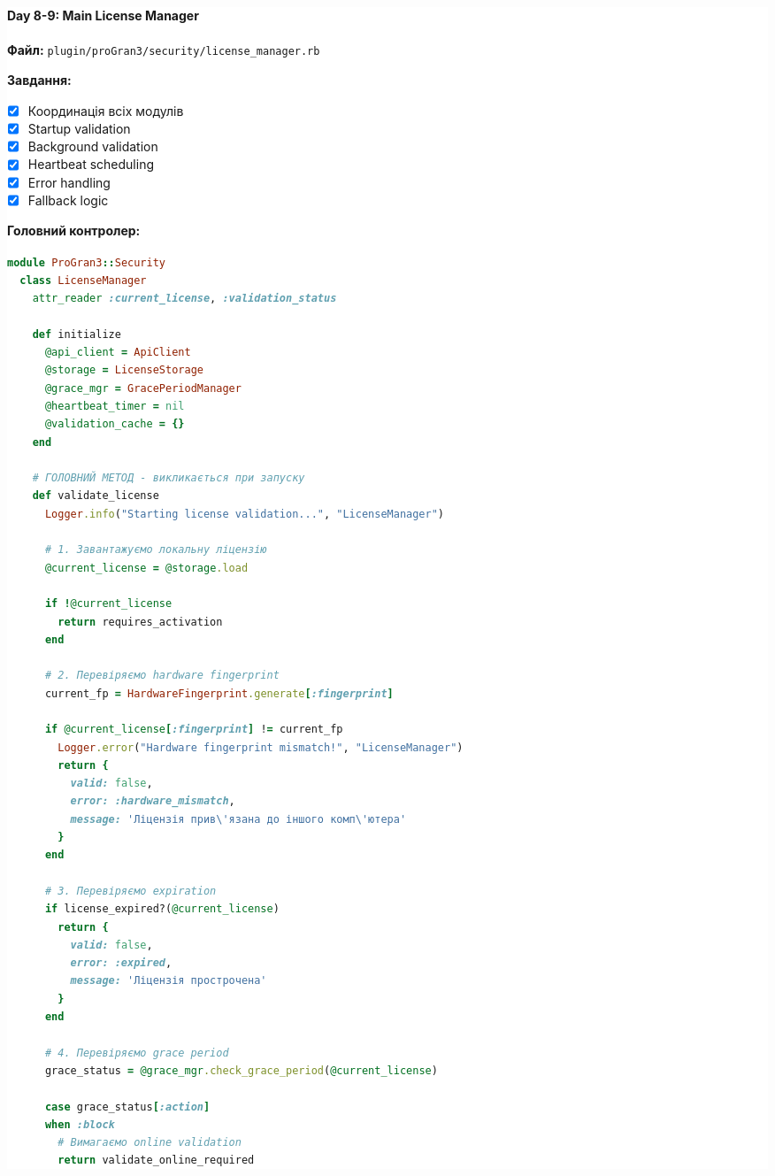 #### Day 8-9: Main License Manager
**Файл:** `plugin/proGran3/security/license_manager.rb`

**Завдання:**
- [x] Координація всіх модулів
- [x] Startup validation
- [x] Background validation
- [x] Heartbeat scheduling
- [x] Error handling
- [x] Fallback logic

**Головний контролер:**
```ruby
module ProGran3::Security
  class LicenseManager
    attr_reader :current_license, :validation_status
    
    def initialize
      @api_client = ApiClient
      @storage = LicenseStorage
      @grace_mgr = GracePeriodManager
      @heartbeat_timer = nil
      @validation_cache = {}
    end
    
    # ГОЛОВНИЙ МЕТОД - викликається при запуску
    def validate_license
      Logger.info("Starting license validation...", "LicenseManager")
      
      # 1. Завантажуємо локальну ліцензію
      @current_license = @storage.load
      
      if !@current_license
        return requires_activation
      end
      
      # 2. Перевіряємо hardware fingerprint
      current_fp = HardwareFingerprint.generate[:fingerprint]
      
      if @current_license[:fingerprint] != current_fp
        Logger.error("Hardware fingerprint mismatch!", "LicenseManager")
        return {
          valid: false,
          error: :hardware_mismatch,
          message: 'Ліцензія прив\'язана до іншого комп\'ютера'
        }
      end
      
      # 3. Перевіряємо expiration
      if license_expired?(@current_license)
        return {
          valid: false,
          error: :expired,
          message: 'Ліцензія прострочена'
        }
      end
      
      # 4. Перевіряємо grace period
      grace_status = @grace_mgr.check_grace_period(@current_license)
      
      case grace_status[:action]
      when :block
        # Вимагаємо online validation
        return validate_online_required
```